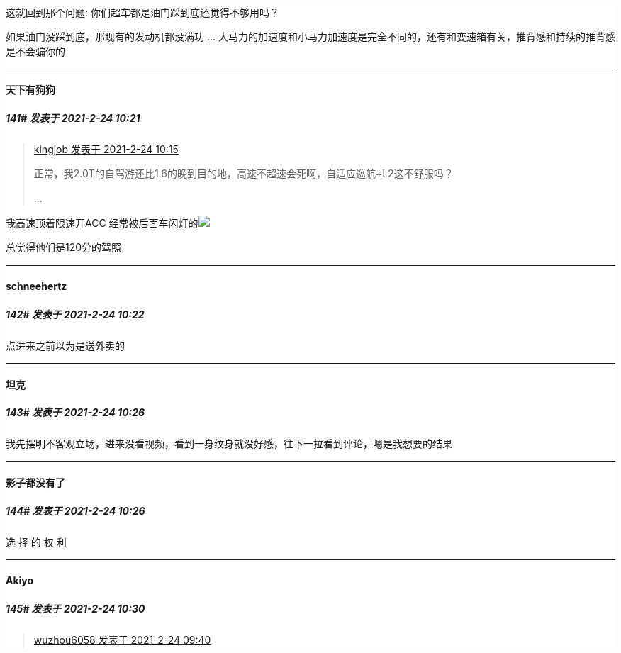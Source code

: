 这就回到那个问题: 你们超车都是油门踩到底还觉得不够用吗？

如果油门没踩到底，那现有的发动机都没满功 ...</blockquote>
大马力的加速度和小马力加速度是完全不同的，还有和变速箱有关，推背感和持续的推背感是不会骗你的


*****

####  天下有狗狗  
##### 141#       发表于 2021-2-24 10:21


<blockquote><a href="httphttps://bbs.saraba1st.com/2b/forum.php?mod=redirect&amp;goto=findpost&amp;pid=50424131&amp;ptid=1989413" target="_blank">kingjob 发表于 2021-2-24 10:15</a>

正常，我2.0T的自驾游还比1.6的晚到目的地，高速不超速会死啊，自适应巡航+L2这不舒服吗？

 ...</blockquote>
我高速顶着限速开ACC 经常被后面车闪灯的<img src="https://static.saraba1st.com/image/smiley/face2017/001.png" referrerpolicy="no-referrer">

总觉得他们是120分的驾照


*****

####  schneehertz  
##### 142#       发表于 2021-2-24 10:22


点进来之前以为是送外卖的


*****

####  坦克  
##### 143#       发表于 2021-2-24 10:26


我先摆明不客观立场，进来没看视频，看到一身纹身就没好感，往下一拉看到评论，嗯是我想要的结果


*****

####  影子都没有了  
##### 144#       发表于 2021-2-24 10:26


选 择 的 权 利


*****

####  Akiyo  
##### 145#       发表于 2021-2-24 10:30


<blockquote><a href="httphttps://bbs.saraba1st.com/2b/forum.php?mod=redirect&amp;goto=findpost&amp;pid=50423769&amp;ptid=1989413" target="_blank">wuzhou6058 发表于 2021-2-24 09:40</a>
